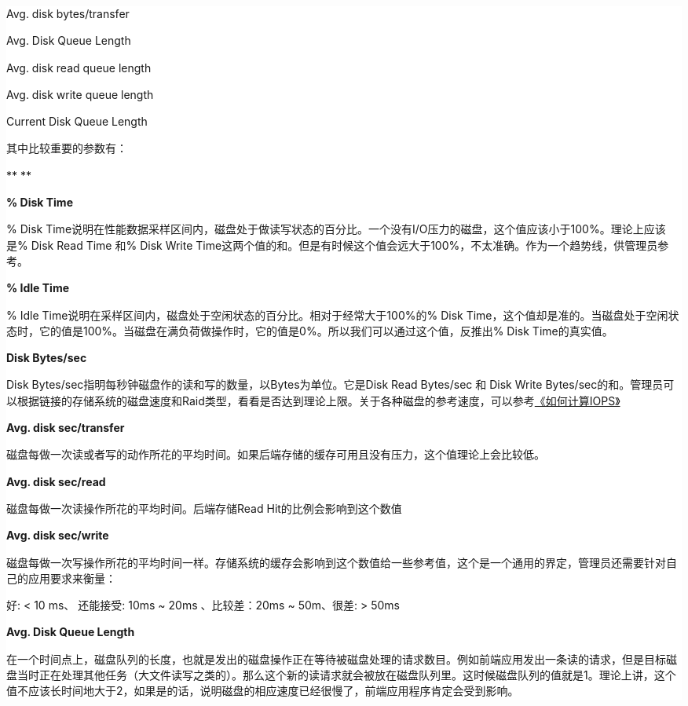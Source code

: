 Avg. disk bytes/transfer

Avg. Disk Queue Length

Avg. disk read queue length

Avg. disk write queue length

Current Disk Queue Length

 

 

其中比较重要的参数有：

**
**

**% Disk Time**

% Disk Time说明在性能数据采样区间内，磁盘处于做读写状态的百分比。一个没有I/O压力的磁盘，这个值应该小于100%。理论上应该是% Disk Read Time 和% Disk Write Time这两个值的和。但是有时候这个值会远大于100%，不太准确。作为一个趋势线，供管理员参考。



**% Idle Time**

% Idle Time说明在采样区间内，磁盘处于空闲状态的百分比。相对于经常大于100%的% Disk Time，这个值却是准的。当磁盘处于空闲状态时，它的值是100%。当磁盘在满负荷做操作时，它的值是0%。所以我们可以通过这个值，反推出% Disk Time的真实值。



**Disk Bytes/sec**

Disk Bytes/sec指明每秒钟磁盘作的读和写的数量，以Bytes为单位。它是Disk Read Bytes/sec 和 Disk Write Bytes/sec的和。管理员可以根据链接的存储系统的磁盘速度和Raid类型，看看是否达到理论上限。关于各种磁盘的参考速度，可以参考[《如何计算IOPS》](http://mp.weixin.qq.com/s?__biz=MjM5NjY0NzAwMg==&mid=2651771060&idx=2&sn=86ba15b5d1655e95388bcb952745d99b&scene=21#wechat_redirect)



**Avg. disk sec/transfer**

磁盘每做一次读或者写的动作所花的平均时间。如果后端存储的缓存可用且没有压力，这个值理论上会比较低。



**Avg. disk sec/read**

磁盘每做一次读操作所花的平均时间。后端存储Read Hit的比例会影响到这个数值



**Avg. disk sec/write**

磁盘每做一次写操作所花的平均时间一样。存储系统的缓存会影响到这个数值给一些参考值，这个是一个通用的界定，管理员还需要针对自己的应用要求来衡量：

好: < 10 ms、 还能接受: 10ms ~ 20ms 、比较差：20ms ~ 50m、很差: > 50ms



**Avg. Disk Queue Length**

在一个时间点上，磁盘队列的长度，也就是发出的磁盘操作正在等待被磁盘处理的请求数目。例如前端应用发出一条读的请求，但是目标磁盘当时正在处理其他任务（大文件读写之类的）。那么这个新的读请求就会被放在磁盘队列里。这时候磁盘队列的值就是1。理论上讲，这个值不应该长时间地大于2，如果是的话，说明磁盘的相应速度已经很慢了，前端应用程序肯定会受到影响。

 

 
